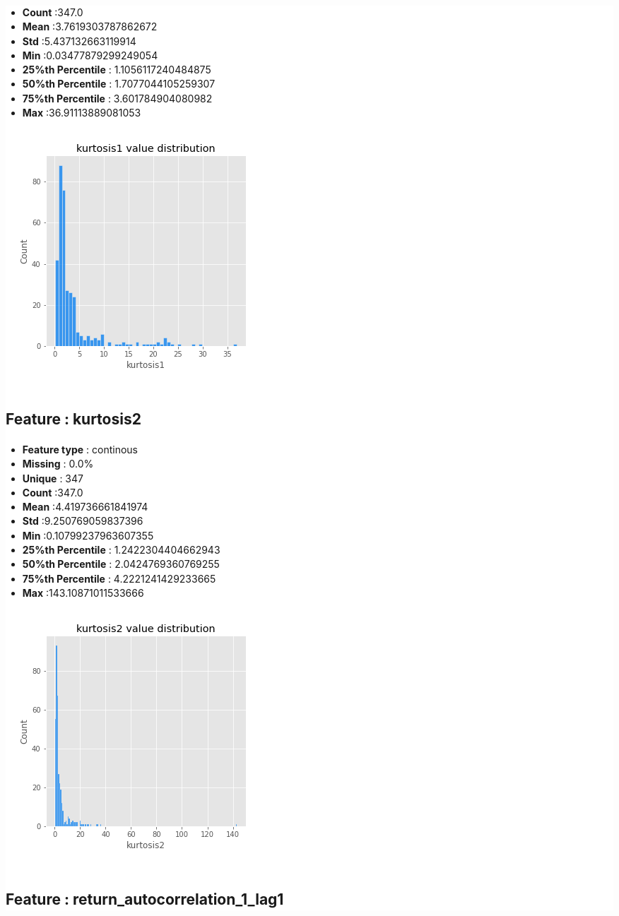 - **Count** :347.0
- **Mean** :3.7619303787862672
- **Std** :5.437132663119914
- **Min** :0.03477879299249054
- **25%th Percentile** : 1.1056117240484875
- **50%th Percentile** : 1.7077044105259307
- **75%th Percentile** : 3.601784904080982
- **Max** :36.91113889081053

![](kurtosis1.png)
## Feature : kurtosis2
- **Feature type** : continous
- **Missing** : 0.0%
- **Unique** : 347
- **Count** :347.0
- **Mean** :4.419736661841974
- **Std** :9.250769059837396
- **Min** :0.10799237963607355
- **25%th Percentile** : 1.2422304404662943
- **50%th Percentile** : 2.0424769360769255
- **75%th Percentile** : 4.2221241429233665
- **Max** :143.10871011533666

![](kurtosis2.png)
## Feature : return_autocorrelation_1_lag1